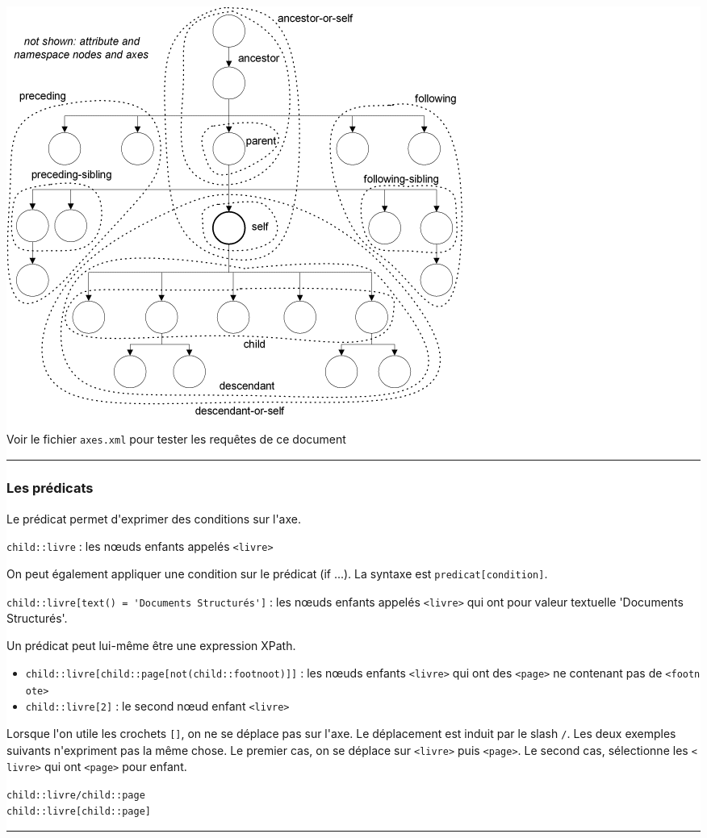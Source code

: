 ![](axes.gif)

Voir le fichier `axes.xml` pour tester les requêtes de ce document

---
### Les prédicats

Le prédicat permet d'exprimer des conditions sur l'axe.

`child::livre` : les nœuds enfants appelés `<livre>`

On peut également appliquer une condition sur le prédicat (if ...).
La syntaxe est `predicat[condition]`.

`child::livre[text() = 'Documents Structurés']` : les nœuds enfants appelés `<livre>` qui ont pour valeur textuelle 'Documents Structurés'.

Un prédicat peut lui-même être une expression XPath.

- `child::livre[child::page[not(child::footnoot)]]` : les nœuds enfants `<livre>` qui ont des `<page>` ne contenant pas de `<footnote>`
- `child::livre[2]` : le second nœud enfant `<livre>`

Lorsque l'on utile les crochets `[]`, on ne se déplace pas sur l'axe. Le déplacement est induit par le slash `/`.
Les deux exemples suivants n'expriment pas la même chose. Le premier cas, on se déplace sur `<livre>` puis `<page>`. Le second cas, sélectionne les `<livre>` qui ont `<page>` pour enfant.

```xml
child::livre/child::page
child::livre[child::page]
```

---